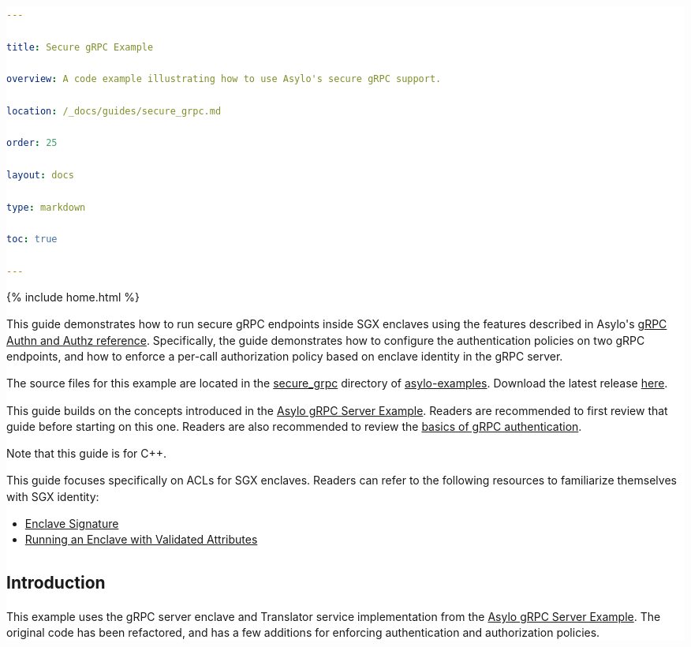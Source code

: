 ```yaml
---

title: Secure gRPC Example

overview: A code example illustrating how to use Asylo's secure gRPC support.

location: /_docs/guides/secure_grpc.md

order: 25

layout: docs

type: markdown

toc: true

---
```


{% include home.html %}


This guide demonstrates how to run secure gRPC endpoints inside SGX enclaves
using the features described in Asylo's
[gRPC Authn and Authz reference]({{home}}/docs/reference/grpc_auth.html).
Specifically, the guide demonstrates how to configure the authentication
policies on two gRPC endpoints, and how to enforce a per-call authorization
policy based on enclave identity in the gRPC server.

The source files for this example are located in the
[secure_grpc](https://github.com/google/asylo-examples/tree/master/secure_grpc)
directory of [asylo-examples](https://github.com/google/asylo-examples).
Download the latest release
[here](https://github.com/google/asylo-examples/releases).

This guide builds on the concepts introduced in the
[Asylo gRPC Server Example]({{home}}/docs/guides/grpc_server.html).
Readers are recommended to first review that guide before starting on this one.
Readers are also recommended to review the
[basics of gRPC authentication](https://grpc.io/docs/guides/auth/).

Note that this guide is for C++.

This guide focuses specifically on ACLs for SGX enclaves. Readers can refer to
the following resources to familiarize themselves with SGX identity:

*   [Enclave Signature](https://software.intel.com/en-us/node/702979)
*   [Running an Enclave with Validated Attributes](https://software.intel.com/en-us/node/703003)

## Introduction

This example uses the gRPC server enclave and Translator service implementation
from the
[Asylo gRPC Server Example]({{home}}/docs/guides/grpc_server.html). The
original code has been refactored, and has a few additions for enforcing
authentication and authorization policies.

